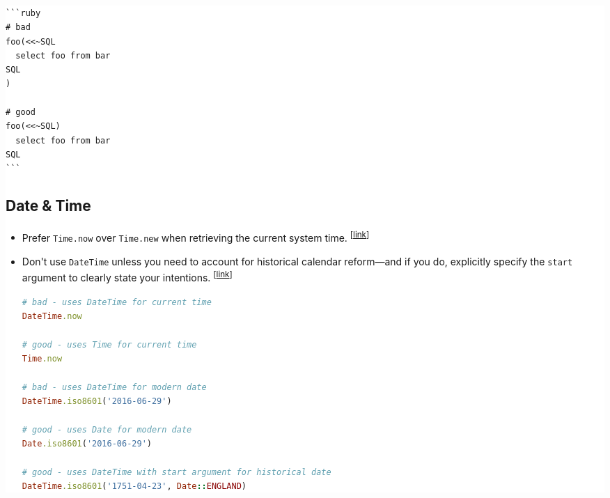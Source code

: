     ```ruby
    # bad
    foo(<<~SQL
      select foo from bar
    SQL
    )

    # good
    foo(<<~SQL)
      select foo from bar
    SQL
    ```

## Date & Time

  * <a name="time-now"></a>
    Prefer `Time.now` over `Time.new` when retrieving the current system time.
    <sup>[[link](#time-now)]</sup>

  * <a name="no-datetime"></a>
    Don't use `DateTime` unless you need to account for historical calendar
    reform—and if you do, explicitly specify the `start` argument to
    clearly state your intentions.
    <sup>[[link](#no-datetime)]</sup>

    ```ruby
    # bad - uses DateTime for current time
    DateTime.now

    # good - uses Time for current time
    Time.now

    # bad - uses DateTime for modern date
    DateTime.iso8601('2016-06-29')

    # good - uses Date for modern date
    Date.iso8601('2016-06-29')

    # good - uses DateTime with start argument for historical date
    DateTime.iso8601('1751-04-23', Date::ENGLAND)
    ```
